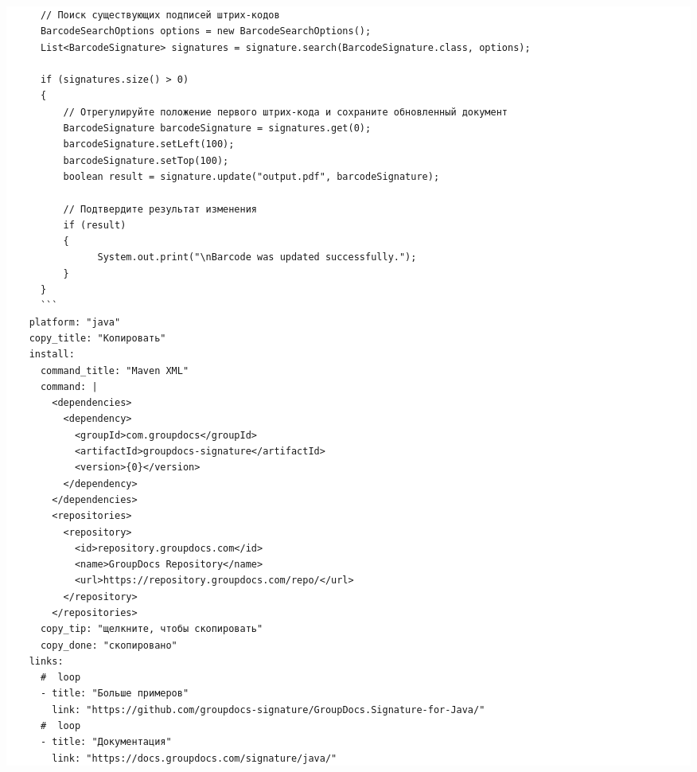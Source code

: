           // Поиск существующих подписей штрих-кодов
          BarcodeSearchOptions options = new BarcodeSearchOptions();
          List<BarcodeSignature> signatures = signature.search(BarcodeSignature.class, options);

          if (signatures.size() > 0)
          {
              // Отрегулируйте положение первого штрих-кода и сохраните обновленный документ
              BarcodeSignature barcodeSignature = signatures.get(0);
              barcodeSignature.setLeft(100);
              barcodeSignature.setTop(100);
              boolean result = signature.update("output.pdf", barcodeSignature);

              // Подтвердите результат изменения
              if (result)
              {
                    System.out.print("\nBarcode was updated successfully.");
              }
          }
          ```
        platform: "java"
        copy_title: "Копировать"
        install:
          command_title: "Maven XML"
          command: |
            <dependencies>
              <dependency>
                <groupId>com.groupdocs</groupId>
                <artifactId>groupdocs-signature</artifactId>
                <version>{0}</version>
              </dependency>
            </dependencies>
            <repositories>
              <repository>
                <id>repository.groupdocs.com</id>
                <name>GroupDocs Repository</name>
                <url>https://repository.groupdocs.com/repo/</url>
              </repository>
            </repositories>
          copy_tip: "щелкните, чтобы скопировать"
          copy_done: "скопировано"
        links:
          #  loop
          - title: "Больше примеров"
            link: "https://github.com/groupdocs-signature/GroupDocs.Signature-for-Java/"
          #  loop
          - title: "Документация"
            link: "https://docs.groupdocs.com/signature/java/"
            

            